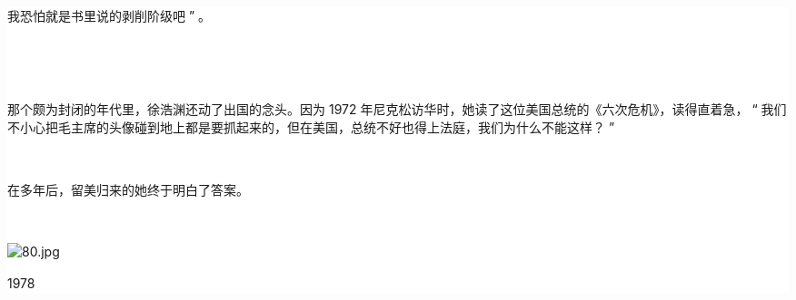    我恐怕就是书里说的剥削阶级吧
  </span>
  <span class="s2">
   ”
  </span>
  <span class="s1">
   。
  </span>
 </p>
 <p class="p1">
  <span class="s1">
  </span>
  <br/>
 </p>
 <p class="p1">
  <span class="s1">
  </span>
  <br/>
 </p>
 <p class="p2">
  <span class="s1">
   那个颇为封闭的年代里，徐浩渊还动了出国的念头。因为
  </span>
  <span class="s2">
   1972
  </span>
  <span class="s1">
   年尼克松访华时，她读了这位美国总统的《六次危机》，读得直着急，
  </span>
  <span class="s2">
   “
  </span>
  <span class="s1">
   我们不小心把毛主席的头像碰到地上都是要抓起来的，但在美国，总统不好也得上法庭，我们为什么不能这样？
  </span>
  <span class="s2">
   ”
  </span>
 </p>
 <p class="p1">
  <span class="s1">
  </span>
  <br/>
 </p>
 <p class="p2">
  <span class="s1">
   在多年后，留美归来的她终于明白了答案。
  </span>
 </p>
 <p class="p1">
  <span class="s1">
  </span>
  <br/>
 </p>
 <p class="p3">
  <span class="s1">
   <img alt="80.jpg" border="0" height="321" src="/medias/contents/5437/80.jpg" width="500"/>
  </span>
 </p>
 <p class="p2">
  <span class="s2">
   1978
  </span>